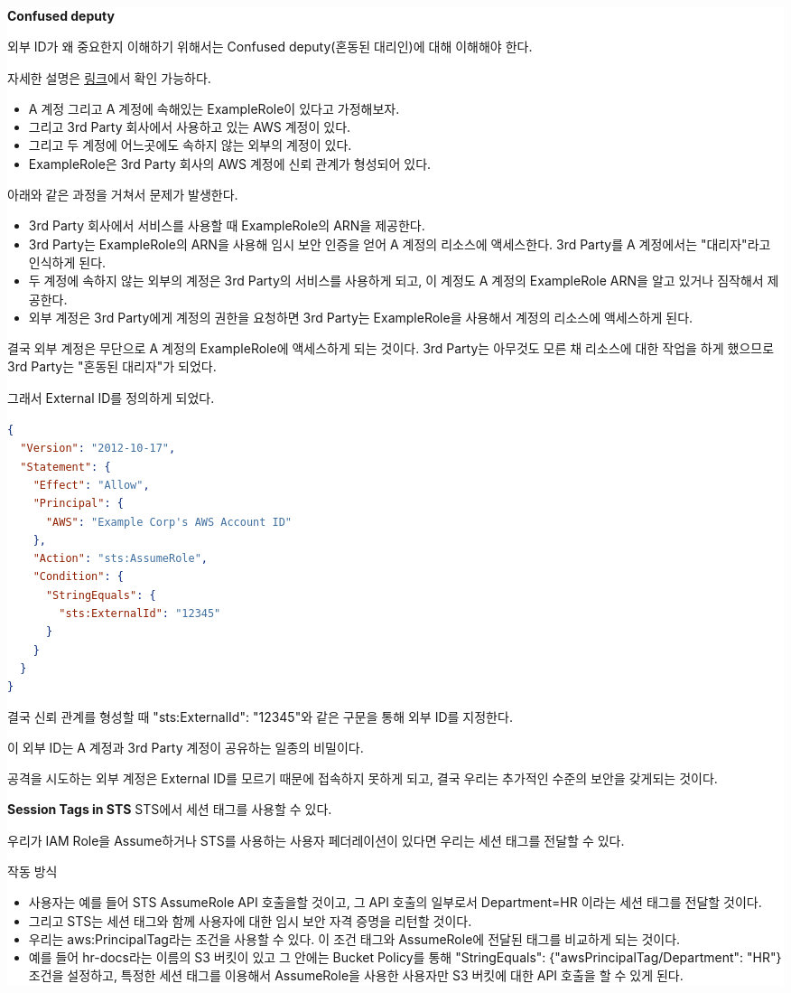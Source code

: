 **Confused deputy**

외부 ID가 왜 중요한지 이해하기 위해서는 Confused deputy(혼동된 대리인)에 대해 이해해야 한다.

자세한 설명은 [링크](https://docs.aws.amazon.com/ko_kr/IAM/latest/UserGuide/confused-deputy.html)에서 확인 가능하다.

-   A 계정 그리고 A 계정에 속해있는 ExampleRole이 있다고 가정해보자. 
-   그리고 3rd Party 회사에서 사용하고 있는 AWS 계정이 있다.
-   그리고 두 계정에 어느곳에도 속하지 않는 외부의 계정이 있다.
-   ExampleRole은 3rd Party 회사의 AWS 계정에 신뢰 관계가 형성되어 있다.

아래와 같은 과정을 거쳐서 문제가 발생한다.
-   3rd Party 회사에서 서비스를 사용할 때 ExampleRole의 ARN을 제공한다.
-   3rd Party는 ExampleRole의 ARN을 사용해 임시 보안 인증을 얻어 A 계정의 리소스에 액세스한다. 3rd Party를 A 계정에서는 "대리자"라고 인식하게 된다.
-   두 계정에 속하지 않는 외부의 계정은 3rd Party의 서비스를 사용하게 되고, 이 계정도 A 계정의 ExampleRole ARN을 알고 있거나 짐작해서 제공한다. 
-   외부 계정은 3rd Party에게 계정의 권한을 요청하면 3rd Party는 ExampleRole을 사용해서 계정의 리소스에 액세스하게 된다.

결국 외부 계정은 무단으로 A 계정의 ExampleRole에 액세스하게 되는 것이다.
3rd Party는 아무것도 모른 채 리소스에 대한 작업을 하게 했으므로 3rd Party는 "혼동된 대리자"가 되었다.

그래서 External ID를 정의하게 되었다.

```JSON
{
  "Version": "2012-10-17",
  "Statement": {
    "Effect": "Allow",
    "Principal": {
      "AWS": "Example Corp's AWS Account ID"
    },
    "Action": "sts:AssumeRole",
    "Condition": {
      "StringEquals": {
        "sts:ExternalId": "12345"
      }
    }
  }
}
```

결국 신뢰 관계를 형성할 때 "sts:ExternalId": "12345"와 같은 구문을 통해 외부 ID를 지정한다.

이 외부 ID는 A 계정과 3rd Party 계정이 공유하는 일종의 비밀이다.

공격을 시도하는 외부 계정은 External ID를 모르기 때문에 접속하지 못하게 되고, 결국 우리는 추가적인 수준의 보안을 갖게되는 것이다.

**Session Tags in STS**
STS에서 세션 태그를 사용할 수 있다.

우리가 IAM Role을 Assume하거나 STS를 사용하는 사용자 페더레이션이 있다면 우리는 세션 태그를 전달할 수 있다.

작동 방식
-   사용자는 예를 들어 STS AssumeRole API 호출을할 것이고, 그 API 호출의 일부로서 Department=HR 이라는 세션 태그를 전달할 것이다.
-   그리고 STS는 세션 태그와 함께 사용자에 대한 임시 보안 자격 증명을 리턴할 것이다.
-   우리는 aws:PrincipalTag라는 조건을 사용할 수 있다. 이 조건 태그와 AssumeRole에 전달된 태그를 비교하게 되는 것이다.
-   예를 들어 hr-docs라는 이름의 S3 버킷이 있고 그 안에는 Bucket Policy를 통해 "StringEquals": {"awsPrincipalTag/Department": "HR"} 조건을 설정하고, 특정한 세션 태그를 이용해서 AssumeRole을 사용한 사용자만 S3 버킷에 대한 API 호출을 할 수 있게 된다.
